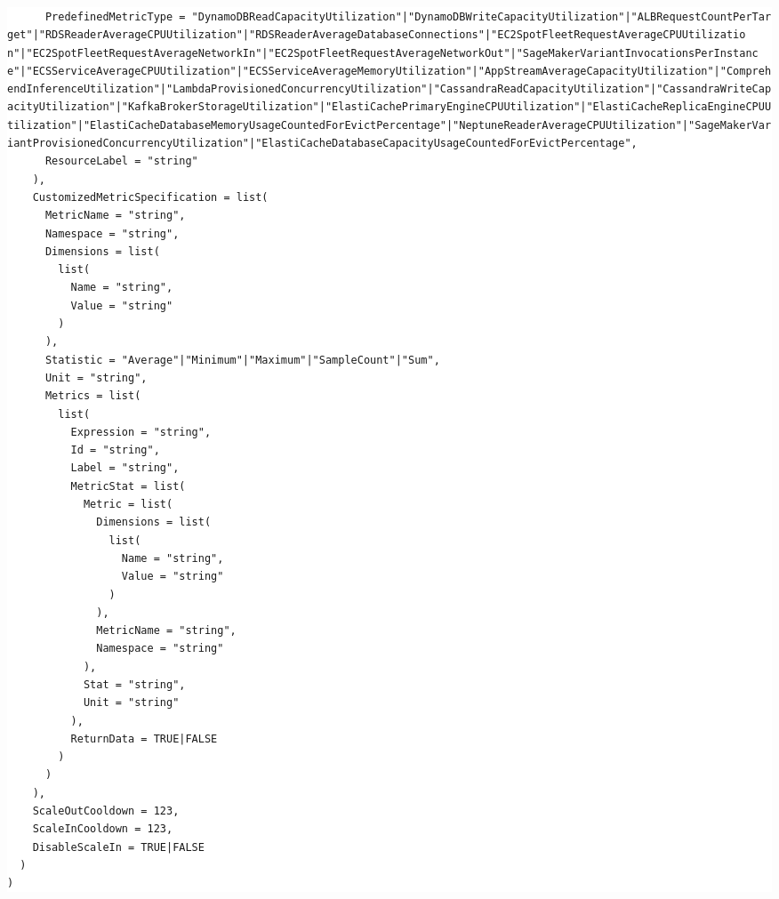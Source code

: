           PredefinedMetricType = "DynamoDBReadCapacityUtilization"|"DynamoDBWriteCapacityUtilization"|"ALBRequestCountPerTarget"|"RDSReaderAverageCPUUtilization"|"RDSReaderAverageDatabaseConnections"|"EC2SpotFleetRequestAverageCPUUtilization"|"EC2SpotFleetRequestAverageNetworkIn"|"EC2SpotFleetRequestAverageNetworkOut"|"SageMakerVariantInvocationsPerInstance"|"ECSServiceAverageCPUUtilization"|"ECSServiceAverageMemoryUtilization"|"AppStreamAverageCapacityUtilization"|"ComprehendInferenceUtilization"|"LambdaProvisionedConcurrencyUtilization"|"CassandraReadCapacityUtilization"|"CassandraWriteCapacityUtilization"|"KafkaBrokerStorageUtilization"|"ElastiCachePrimaryEngineCPUUtilization"|"ElastiCacheReplicaEngineCPUUtilization"|"ElastiCacheDatabaseMemoryUsageCountedForEvictPercentage"|"NeptuneReaderAverageCPUUtilization"|"SageMakerVariantProvisionedConcurrencyUtilization"|"ElastiCacheDatabaseCapacityUsageCountedForEvictPercentage",
          ResourceLabel = "string"
        ),
        CustomizedMetricSpecification = list(
          MetricName = "string",
          Namespace = "string",
          Dimensions = list(
            list(
              Name = "string",
              Value = "string"
            )
          ),
          Statistic = "Average"|"Minimum"|"Maximum"|"SampleCount"|"Sum",
          Unit = "string",
          Metrics = list(
            list(
              Expression = "string",
              Id = "string",
              Label = "string",
              MetricStat = list(
                Metric = list(
                  Dimensions = list(
                    list(
                      Name = "string",
                      Value = "string"
                    )
                  ),
                  MetricName = "string",
                  Namespace = "string"
                ),
                Stat = "string",
                Unit = "string"
              ),
              ReturnData = TRUE|FALSE
            )
          )
        ),
        ScaleOutCooldown = 123,
        ScaleInCooldown = 123,
        DisableScaleIn = TRUE|FALSE
      )
    )
